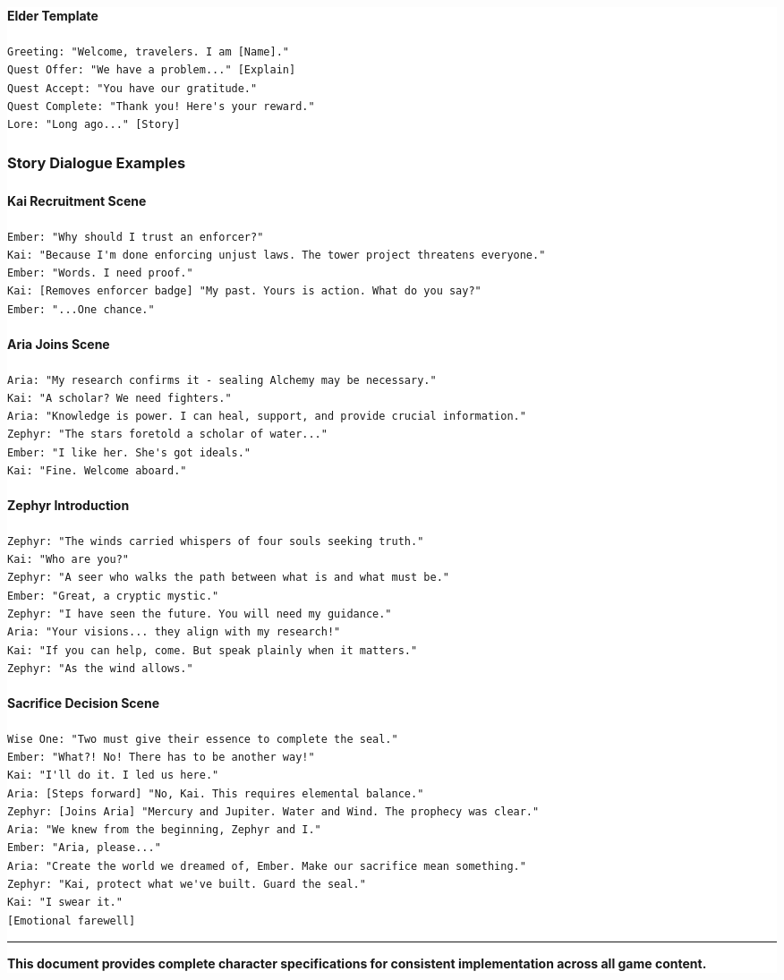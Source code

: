 #### Elder Template
```
Greeting: "Welcome, travelers. I am [Name]."
Quest Offer: "We have a problem..." [Explain]
Quest Accept: "You have our gratitude."
Quest Complete: "Thank you! Here's your reward."
Lore: "Long ago..." [Story]
```

### Story Dialogue Examples

#### Kai Recruitment Scene
```
Ember: "Why should I trust an enforcer?"
Kai: "Because I'm done enforcing unjust laws. The tower project threatens everyone."
Ember: "Words. I need proof."
Kai: [Removes enforcer badge] "My past. Yours is action. What do you say?"
Ember: "...One chance."
```

#### Aria Joins Scene
```
Aria: "My research confirms it - sealing Alchemy may be necessary."
Kai: "A scholar? We need fighters."
Aria: "Knowledge is power. I can heal, support, and provide crucial information."
Zephyr: "The stars foretold a scholar of water..."
Ember: "I like her. She's got ideals."
Kai: "Fine. Welcome aboard."
```

#### Zephyr Introduction
```
Zephyr: "The winds carried whispers of four souls seeking truth."
Kai: "Who are you?"
Zephyr: "A seer who walks the path between what is and what must be."
Ember: "Great, a cryptic mystic."
Zephyr: "I have seen the future. You will need my guidance."
Aria: "Your visions... they align with my research!"
Kai: "If you can help, come. But speak plainly when it matters."
Zephyr: "As the wind allows."
```

#### Sacrifice Decision Scene
```
Wise One: "Two must give their essence to complete the seal."
Ember: "What?! No! There has to be another way!"
Kai: "I'll do it. I led us here."
Aria: [Steps forward] "No, Kai. This requires elemental balance."
Zephyr: [Joins Aria] "Mercury and Jupiter. Water and Wind. The prophecy was clear."
Aria: "We knew from the beginning, Zephyr and I."
Ember: "Aria, please..."
Aria: "Create the world we dreamed of, Ember. Make our sacrifice mean something."
Zephyr: "Kai, protect what we've built. Guard the seal."
Kai: "I swear it."
[Emotional farewell]
```

---

**This document provides complete character specifications for consistent implementation across all game content.**
